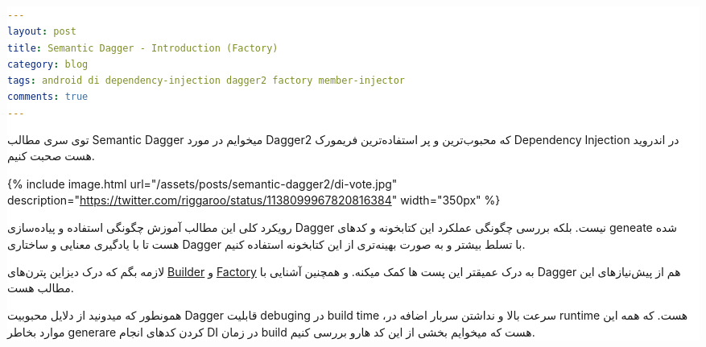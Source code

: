 ```yaml
---
layout: post
title: Semantic Dagger - Introduction (Factory)
category: blog
tags: android di dependency-injection dagger2 factory member-injector
comments: true
---
```

توی سری مطالب 
Semantic Dagger 
میخوایم در مورد 
Dagger2 
که محبوب‌ترین و پر استفاده‌ترین فریمورک 
Dependency Injection
در اندروید هست صحبت کنیم.

{% include image.html 
    url="/assets/posts/semantic-dagger2/di-vote.jpg"
    description="https://twitter.com/riggaroo/status/1138099967820816384"
    width="350px" %}

رویکرد کلی این مطالب آموزش چگونگی استفاده و پیاده‌سازی 
Dagger 
نیست. بلکه بررسی چگونگی عملکرد این کتابخونه و کدهای 
geneate 
شده هست تا با یادگیری معنایی و ساختاری
Dagger 
با تسلط بیشتر و به صورت بهینه‌تری از این کتابخونه استفاده کنیم.


لازمه بگم که درک دیزاین پترن‌های 
[Builder](https://en.wikipedia.org/wiki/Builder_pattern)
و 
[Factory](https://en.wikipedia.org/wiki/Factory_method_pattern)
به درک عمیقتر این پست ها کمک میکنه. و همچنین آشنایی با 
Dagger 
هم از پیش‌نیازهای این مطالب هست.

همونطور که میدونید از دلایل محبوبیت 
Dagger 
قابلیت
debuging
در
build time
،سرعت بالا و نداشتن سربار اضافه در
runtime
هست. که همه این موارد بخاطر
generare
کردن کدهای انجام
DI 
در زمان
build
هست که میخوایم بخشی از این کد هارو بررسی کنیم.
